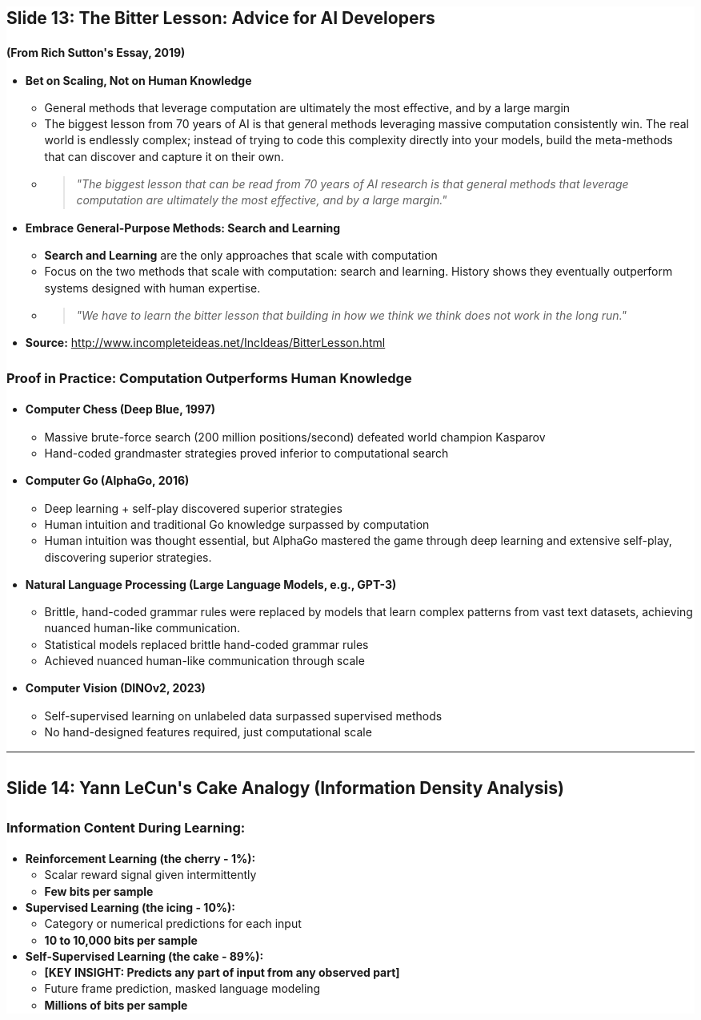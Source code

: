 
## **Slide 13: The Bitter Lesson: Advice for AI Developers**
 
**(From Rich Sutton's Essay, 2019)**

- **Bet on Scaling, Not on Human Knowledge**
    - General methods that leverage computation are ultimately the most effective, and by a large margin
    - The biggest lesson from 70 years of AI is that general methods leveraging massive computation consistently win. The real world is endlessly complex; instead of trying to code this complexity directly into your models, build the meta-methods that can discover and capture it on their own.
    - > *"The biggest lesson that can be read from 70 years of AI research is that general methods that leverage computation are ultimately the most effective, and by a large margin."*

- **Embrace General-Purpose Methods: Search and Learning**
    - **Search and Learning** are the only approaches that scale with computation
    - Focus on the two methods that scale with computation: search and learning. History shows they eventually outperform systems designed with human expertise.
    - > *"We have to learn the bitter lesson that building in how we think we think does not work in the long run."*
 - **Source:** http://www.incompleteideas.net/IncIdeas/BitterLesson.html

### **Proof in Practice: Computation Outperforms Human Knowledge**

- **Computer Chess (Deep Blue, 1997)**
    - Massive brute-force search (200 million positions/second) defeated world champion Kasparov
    - Hand-coded grandmaster strategies proved inferior to computational search

- **Computer Go (AlphaGo, 2016)**
    - Deep learning + self-play discovered superior strategies
    - Human intuition and traditional Go knowledge surpassed by computation
    - Human intuition was thought essential, but AlphaGo mastered the game through deep learning and extensive self-play, discovering superior strategies.

- **Natural Language Processing (Large Language Models, e.g., GPT-3)**
    - Brittle, hand-coded grammar rules were replaced by models that learn complex patterns from vast text datasets, achieving nuanced human-like communication.
    - Statistical models replaced brittle hand-coded grammar rules
    - Achieved nuanced human-like communication through scale

- **Computer Vision (DINOv2, 2023)**
    - Self-supervised learning on unlabeled data surpassed supervised methods
    - No hand-designed features required, just computational scale
---

## **Slide 14: Yann LeCun's Cake Analogy (Information Density Analysis)**
### **Information Content During Learning:**
- **Reinforcement Learning (the cherry - 1%):**
    - Scalar reward signal given intermittently
    - **Few bits per sample**
- **Supervised Learning (the icing - 10%):**
    - Category or numerical predictions for each input
    - **10 to 10,000 bits per sample**
- **Self-Supervised Learning (the cake - 89%):**
    - **[KEY INSIGHT: Predicts any part of input from any observed part]**
    - Future frame prediction, masked language modeling
    - **Millions of bits per sample**
